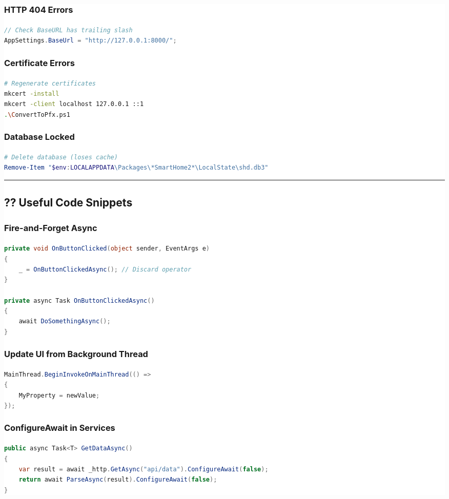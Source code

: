 ### HTTP 404 Errors
```csharp
// Check BaseURL has trailing slash
AppSettings.BaseUrl = "http://127.0.0.1:8000/";
```

### Certificate Errors
```bash
# Regenerate certificates
mkcert -install
mkcert -client localhost 127.0.0.1 ::1
.\ConvertToPfx.ps1
```

### Database Locked
```powershell
# Delete database (loses cache)
Remove-Item "$env:LOCALAPPDATA\Packages\*SmartHome2*\LocalState\shd.db3"
```

---

## ?? Useful Code Snippets

### Fire-and-Forget Async
```csharp
private void OnButtonClicked(object sender, EventArgs e)
{
    _ = OnButtonClickedAsync(); // Discard operator
}

private async Task OnButtonClickedAsync()
{
    await DoSomethingAsync();
}
```

### Update UI from Background Thread
```csharp
MainThread.BeginInvokeOnMainThread(() =>
{
    MyProperty = newValue;
});
```

### ConfigureAwait in Services
```csharp
public async Task<T> GetDataAsync()
{
    var result = await _http.GetAsync("api/data").ConfigureAwait(false);
    return await ParseAsync(result).ConfigureAwait(false);
}
```
